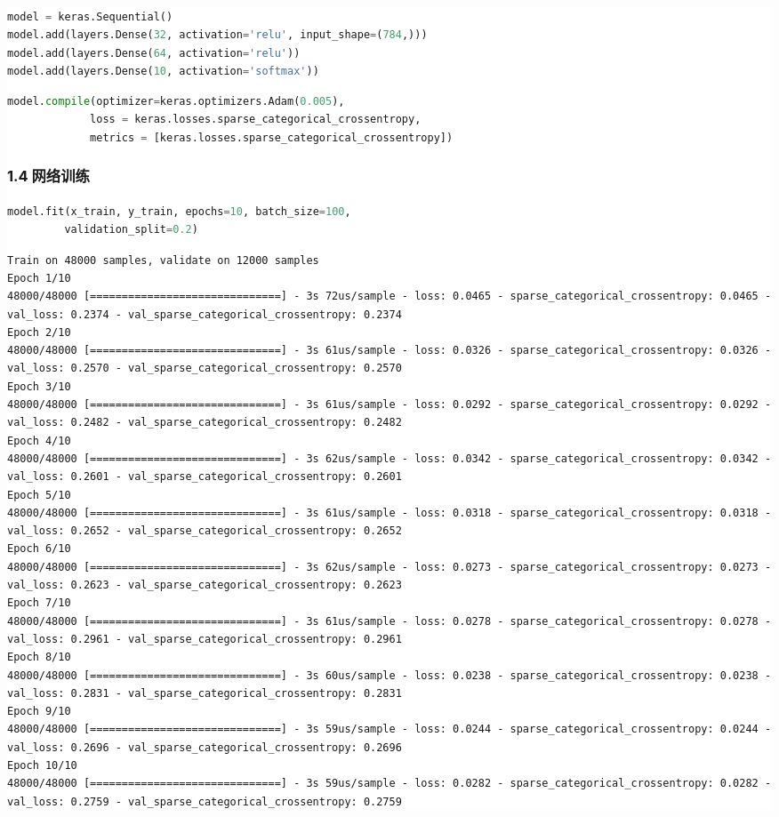 
```python
model = keras.Sequential()
model.add(layers.Dense(32, activation='relu', input_shape=(784,)))
model.add(layers.Dense(64, activation='relu'))
model.add(layers.Dense(10, activation='softmax'))
```


```python
model.compile(optimizer=keras.optimizers.Adam(0.005),
             loss = keras.losses.sparse_categorical_crossentropy,
             metrics = [keras.losses.sparse_categorical_crossentropy])
```

### 1.4 网络训练


```python
model.fit(x_train, y_train, epochs=10, batch_size=100, 
         validation_split=0.2)
```

    Train on 48000 samples, validate on 12000 samples
    Epoch 1/10
    48000/48000 [==============================] - 3s 72us/sample - loss: 0.0465 - sparse_categorical_crossentropy: 0.0465 - val_loss: 0.2374 - val_sparse_categorical_crossentropy: 0.2374
    Epoch 2/10
    48000/48000 [==============================] - 3s 61us/sample - loss: 0.0326 - sparse_categorical_crossentropy: 0.0326 - val_loss: 0.2570 - val_sparse_categorical_crossentropy: 0.2570
    Epoch 3/10
    48000/48000 [==============================] - 3s 61us/sample - loss: 0.0292 - sparse_categorical_crossentropy: 0.0292 - val_loss: 0.2482 - val_sparse_categorical_crossentropy: 0.2482
    Epoch 4/10
    48000/48000 [==============================] - 3s 62us/sample - loss: 0.0342 - sparse_categorical_crossentropy: 0.0342 - val_loss: 0.2601 - val_sparse_categorical_crossentropy: 0.2601
    Epoch 5/10
    48000/48000 [==============================] - 3s 61us/sample - loss: 0.0318 - sparse_categorical_crossentropy: 0.0318 - val_loss: 0.2652 - val_sparse_categorical_crossentropy: 0.2652
    Epoch 6/10
    48000/48000 [==============================] - 3s 62us/sample - loss: 0.0273 - sparse_categorical_crossentropy: 0.0273 - val_loss: 0.2623 - val_sparse_categorical_crossentropy: 0.2623
    Epoch 7/10
    48000/48000 [==============================] - 3s 61us/sample - loss: 0.0278 - sparse_categorical_crossentropy: 0.0278 - val_loss: 0.2961 - val_sparse_categorical_crossentropy: 0.2961
    Epoch 8/10
    48000/48000 [==============================] - 3s 60us/sample - loss: 0.0238 - sparse_categorical_crossentropy: 0.0238 - val_loss: 0.2831 - val_sparse_categorical_crossentropy: 0.2831
    Epoch 9/10
    48000/48000 [==============================] - 3s 59us/sample - loss: 0.0244 - sparse_categorical_crossentropy: 0.0244 - val_loss: 0.2696 - val_sparse_categorical_crossentropy: 0.2696
    Epoch 10/10
    48000/48000 [==============================] - 3s 59us/sample - loss: 0.0282 - sparse_categorical_crossentropy: 0.0282 - val_loss: 0.2759 - val_sparse_categorical_crossentropy: 0.2759
    